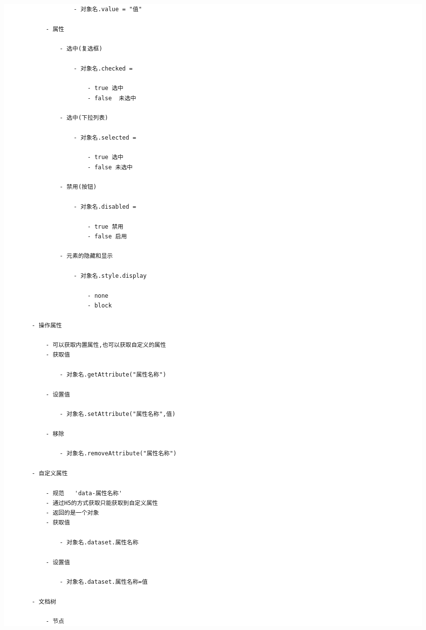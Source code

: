 						- 对象名.value = "值"

				- 属性

					- 选中(复选框)

						- 对象名.checked = 

							- true 选中
							- false  未选中

					- 选中(下拉列表)

						- 对象名.selected =

							- true 选中
							- false 未选中

					- 禁用(按钮)

						- 对象名.disabled =

							- true 禁用
							- false 启用

					- 元素的隐藏和显示

						- 对象名.style.display

							- none
							- block

			- 操作属性

				- 可以获取内置属性,也可以获取自定义的属性
				- 获取值

					- 对象名.getAttribute("属性名称")

				- 设置值

					- 对象名.setAttribute("属性名称",值)

				- 移除

					- 对象名.removeAttribute("属性名称")

			- 自定义属性

				- 规范   'data-属性名称'
				- 通过H5的方式获取只能获取到自定义属性
				- 返回的是一个对象
				- 获取值

					- 对象名.dataset.属性名称

				- 设置值

					- 对象名.dataset.属性名称=值

			- 文档树

				- 节点
